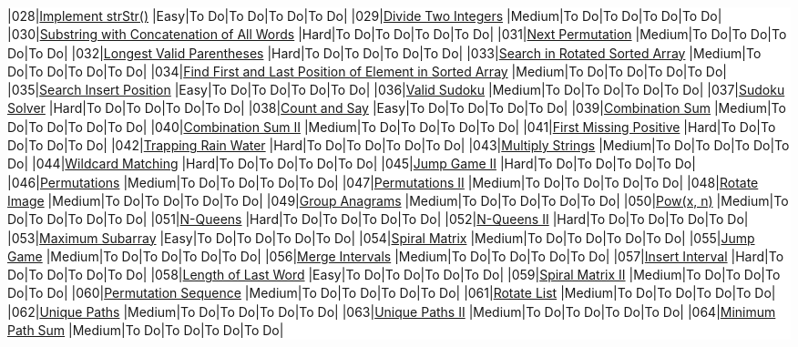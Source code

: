 |028|[Implement strStr()](https://leetcode-cn.com/implement-strstr/description/) |Easy|To Do|To Do|To Do|To Do|
|029|[Divide Two Integers](https://leetcode-cn.com/divide-two-integers/description/) |Medium|To Do|To Do|To Do|To Do|
|030|[Substring with Concatenation of All Words](https://leetcode-cn.com/substring-with-concatenation-of-all-words/description/) |Hard|To Do|To Do|To Do|To Do|
|031|[Next Permutation](https://leetcode-cn.com/next-permutation/description/) |Medium|To Do|To Do|To Do|To Do|
|032|[Longest Valid Parentheses](https://leetcode-cn.com/longest-valid-parentheses/description/) |Hard|To Do|To Do|To Do|To Do|
|033|[Search in Rotated Sorted Array](https://leetcode-cn.com/search-in-rotated-sorted-array/description/) |Medium|To Do|To Do|To Do|To Do|
|034|[Find First and Last Position of Element in Sorted Array](https://leetcode-cn.com/find-first-and-last-position-of-element-in-sorted-array/description/) |Medium|To Do|To Do|To Do|To Do|
|035|[Search Insert Position](https://leetcode-cn.com/search-insert-position/description/) |Easy|To Do|To Do|To Do|To Do|
|036|[Valid Sudoku](https://leetcode-cn.com/valid-sudoku/description/) |Medium|To Do|To Do|To Do|To Do|
|037|[Sudoku Solver](https://leetcode-cn.com/sudoku-solver/description/) |Hard|To Do|To Do|To Do|To Do|
|038|[Count and Say](https://leetcode-cn.com/count-and-say/description/) |Easy|To Do|To Do|To Do|To Do|
|039|[Combination Sum](https://leetcode-cn.com/combination-sum/description/) |Medium|To Do|To Do|To Do|To Do|
|040|[Combination Sum II](https://leetcode-cn.com/combination-sum-ii/description/) |Medium|To Do|To Do|To Do|To Do|
|041|[First Missing Positive](https://leetcode-cn.com/first-missing-positive/description/) |Hard|To Do|To Do|To Do|To Do|
|042|[Trapping Rain Water](https://leetcode-cn.com/trapping-rain-water/description/) |Hard|To Do|To Do|To Do|To Do|
|043|[Multiply Strings](https://leetcode-cn.com/multiply-strings/description/) |Medium|To Do|To Do|To Do|To Do|
|044|[Wildcard Matching](https://leetcode-cn.com/wildcard-matching/description/) |Hard|To Do|To Do|To Do|To Do|
|045|[Jump Game II](https://leetcode-cn.com/jump-game-ii/description/) |Hard|To Do|To Do|To Do|To Do|
|046|[Permutations](https://leetcode-cn.com/permutations/description/) |Medium|To Do|To Do|To Do|To Do|
|047|[Permutations II](https://leetcode-cn.com/permutations-ii/description/) |Medium|To Do|To Do|To Do|To Do|
|048|[Rotate Image](https://leetcode-cn.com/rotate-image/description/) |Medium|To Do|To Do|To Do|To Do|
|049|[Group Anagrams](https://leetcode-cn.com/group-anagrams/description/) |Medium|To Do|To Do|To Do|To Do|
|050|[Pow(x, n)](https://leetcode-cn.com/powx-n/description/) |Medium|To Do|To Do|To Do|To Do|
|051|[N-Queens](https://leetcode-cn.com/n-queens/description/) |Hard|To Do|To Do|To Do|To Do|
|052|[N-Queens II](https://leetcode-cn.com/n-queens-ii/description/) |Hard|To Do|To Do|To Do|To Do|
|053|[Maximum Subarray](https://leetcode-cn.com/maximum-subarray/description/) |Easy|To Do|To Do|To Do|To Do|
|054|[Spiral Matrix](https://leetcode-cn.com/spiral-matrix/description/) |Medium|To Do|To Do|To Do|To Do|
|055|[Jump Game](https://leetcode-cn.com/jump-game/description/) |Medium|To Do|To Do|To Do|To Do|
|056|[Merge Intervals](https://leetcode-cn.com/merge-intervals/description/) |Medium|To Do|To Do|To Do|To Do|
|057|[Insert Interval](https://leetcode-cn.com/insert-interval/description/) |Hard|To Do|To Do|To Do|To Do|
|058|[Length of Last Word](https://leetcode-cn.com/length-of-last-word/description/) |Easy|To Do|To Do|To Do|To Do|
|059|[Spiral Matrix II](https://leetcode-cn.com/spiral-matrix-ii/description/) |Medium|To Do|To Do|To Do|To Do|
|060|[Permutation Sequence](https://leetcode-cn.com/permutation-sequence/description/) |Medium|To Do|To Do|To Do|To Do|
|061|[Rotate List](https://leetcode-cn.com/rotate-list/description/) |Medium|To Do|To Do|To Do|To Do|
|062|[Unique Paths](https://leetcode-cn.com/unique-paths/description/) |Medium|To Do|To Do|To Do|To Do|
|063|[Unique Paths II](https://leetcode-cn.com/unique-paths-ii/description/) |Medium|To Do|To Do|To Do|To Do|
|064|[Minimum Path Sum](https://leetcode-cn.com/minimum-path-sum/description/) |Medium|To Do|To Do|To Do|To Do|